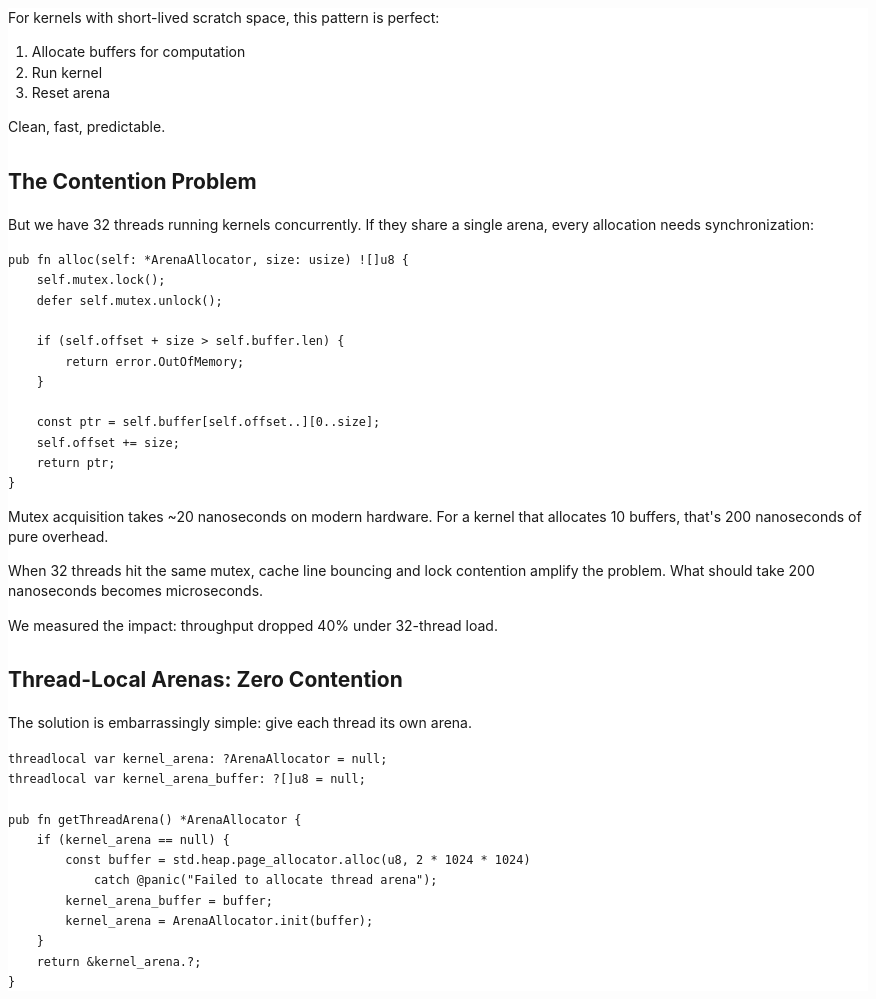 For kernels with short-lived scratch space, this pattern is perfect:

1. Allocate buffers for computation
2. Run kernel
3. Reset arena

Clean, fast, predictable.

## The Contention Problem

But we have 32 threads running kernels concurrently. If they share a single arena, every allocation needs synchronization:

```zig
pub fn alloc(self: *ArenaAllocator, size: usize) ![]u8 {
    self.mutex.lock();
    defer self.mutex.unlock();

    if (self.offset + size > self.buffer.len) {
        return error.OutOfMemory;
    }

    const ptr = self.buffer[self.offset..][0..size];
    self.offset += size;
    return ptr;
}
```

Mutex acquisition takes ~20 nanoseconds on modern hardware. For a kernel that allocates 10 buffers, that's 200 nanoseconds of pure overhead.

When 32 threads hit the same mutex, cache line bouncing and lock contention amplify the problem. What should take 200 nanoseconds becomes microseconds.

We measured the impact: throughput dropped 40% under 32-thread load.

## Thread-Local Arenas: Zero Contention

The solution is embarrassingly simple: give each thread its own arena.

```zig
threadlocal var kernel_arena: ?ArenaAllocator = null;
threadlocal var kernel_arena_buffer: ?[]u8 = null;

pub fn getThreadArena() *ArenaAllocator {
    if (kernel_arena == null) {
        const buffer = std.heap.page_allocator.alloc(u8, 2 * 1024 * 1024)
            catch @panic("Failed to allocate thread arena");
        kernel_arena_buffer = buffer;
        kernel_arena = ArenaAllocator.init(buffer);
    }
    return &kernel_arena.?;
}
```
